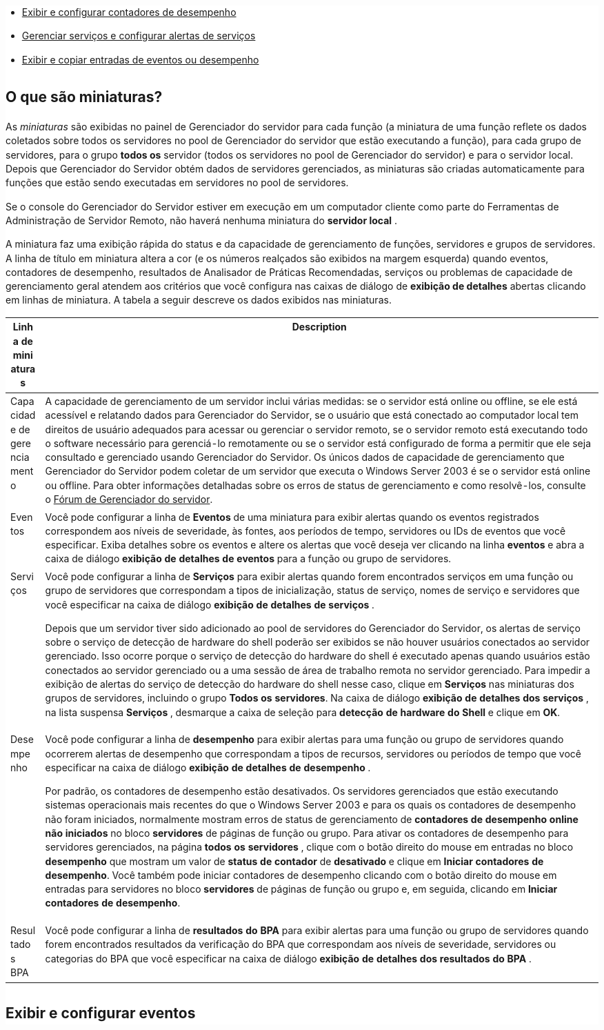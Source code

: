 -   [Exibir e configurar contadores de desempenho](#BKMK_perf)

-   [Gerenciar serviços e configurar alertas de serviços](#BKMK_services)

-   [Exibir e copiar entradas de eventos ou desempenho](#BKMK_copy)

## <a name="what-are-thumbnails"></a><a name=BKMK_thumb></a>O que são miniaturas?
As *miniaturas* são exibidas no painel de Gerenciador do servidor para cada função (a miniatura de uma função reflete os dados coletados sobre todos os servidores no pool de Gerenciador do servidor que estão executando a função), para cada grupo de servidores, para o grupo **todos os** servidor (todos os servidores no pool de Gerenciador do servidor) e para o servidor local. Depois que Gerenciador do Servidor obtém dados de servidores gerenciados, as miniaturas são criadas automaticamente para funções que estão sendo executadas em servidores no pool de servidores.

Se o console do Gerenciador do Servidor estiver em execução em um computador cliente como parte do Ferramentas de Administração de Servidor Remoto, não haverá nenhuma miniatura do **servidor local** .

A miniatura faz uma exibição rápida do status e da capacidade de gerenciamento de funções, servidores e grupos de servidores. A linha de título em miniatura altera a cor (e os números realçados são exibidos na margem esquerda) quando eventos, contadores de desempenho, resultados de Analisador de Práticas Recomendadas, serviços ou problemas de capacidade de gerenciamento geral atendem aos critérios que você configura nas caixas de diálogo de **exibição de detalhes** abertas clicando em linhas de miniatura. A tabela a seguir descreve os dados exibidos nas miniaturas.

|Linha de miniaturas|Description|
|---------|--------|
|Capacidade de gerenciamento|A capacidade de gerenciamento de um servidor inclui várias medidas: se o servidor está online ou offline, se ele está acessível e relatando dados para Gerenciador do Servidor, se o usuário que está conectado ao computador local tem direitos de usuário adequados para acessar ou gerenciar o servidor remoto, se o servidor remoto está executando todo o software necessário para gerenciá-lo remotamente ou se o servidor está configurado de forma a permitir que ele seja consultado e gerenciado usando Gerenciador do Servidor. Os únicos dados de capacidade de gerenciamento que Gerenciador do Servidor podem coletar de um servidor que executa o Windows Server 2003 é se o servidor está online ou offline. Para obter informações detalhadas sobre os erros de status de gerenciamento e como resolvê-los, consulte o [Fórum de Gerenciador do servidor](/answers/topics/windows-server-manager.html).|
|Eventos|Você pode configurar a linha de **Eventos** de uma miniatura para exibir alertas quando os eventos registrados correspondem aos níveis de severidade, às fontes, aos períodos de tempo, servidores ou IDs de eventos que você especificar. Exiba detalhes sobre os eventos e altere os alertas que você deseja ver clicando na linha **eventos** e abra a caixa de diálogo **exibição de detalhes de eventos** para a função ou grupo de servidores.|
|Serviços|Você pode configurar a linha de **Serviços** para exibir alertas quando forem encontrados serviços em uma função ou grupo de servidores que correspondam a tipos de inicialização, status de serviço, nomes de serviço e servidores que você especificar na caixa de diálogo **exibição de detalhes de serviços** .<p>Depois que um servidor tiver sido adicionado ao pool de servidores do Gerenciador do Servidor, os alertas de serviço sobre o serviço de detecção de hardware do shell poderão ser exibidos se não houver usuários conectados ao servidor gerenciado. Isso ocorre porque o serviço de detecção do hardware do shell é executado apenas quando usuários estão conectados ao servidor gerenciado ou a uma sessão de área de trabalho remota no servidor gerenciado. Para impedir a exibição de alertas do serviço de detecção do hardware do shell nesse caso, clique em **Serviços** nas miniaturas dos grupos de servidores, incluindo o grupo **Todos os servidores**. Na caixa de diálogo **exibição de detalhes dos serviços** , na lista suspensa **Serviços** , desmarque a caixa de seleção para **detecção de hardware do Shell** e clique em **OK**.|
|Desempenho|Você pode configurar a linha de **desempenho** para exibir alertas para uma função ou grupo de servidores quando ocorrerem alertas de desempenho que correspondam a tipos de recursos, servidores ou períodos de tempo que você especificar na caixa de diálogo **exibição de detalhes de desempenho** .<p>Por padrão, os contadores de desempenho estão desativados. Os servidores gerenciados que estão executando sistemas operacionais mais recentes do que o Windows Server 2003 e para os quais os contadores de desempenho não foram iniciados, normalmente mostram erros de status de gerenciamento de **contadores de desempenho online não iniciados** no bloco **servidores** de páginas de função ou grupo. Para ativar os contadores de desempenho para servidores gerenciados, na página **todos os servidores** , clique com o botão direito do mouse em entradas no bloco **desempenho** que mostram um valor de **status de contador** de **desativado** e clique em **Iniciar contadores de desempenho**. Você também pode iniciar contadores de desempenho clicando com o botão direito do mouse em entradas para servidores no bloco **servidores** de páginas de função ou grupo e, em seguida, clicando em **Iniciar contadores de desempenho**.|
|Resultados BPA|Você pode configurar a linha de **resultados do BPA** para exibir alertas para uma função ou grupo de servidores quando forem encontrados resultados da verificação do BPA que correspondam aos níveis de severidade, servidores ou categorias do BPA que você especificar na caixa de diálogo **exibição de detalhes dos resultados do BPA** .|

## <a name="view-and-configure-events"></a><a name=BKMK_events></a>Exibir e configurar eventos